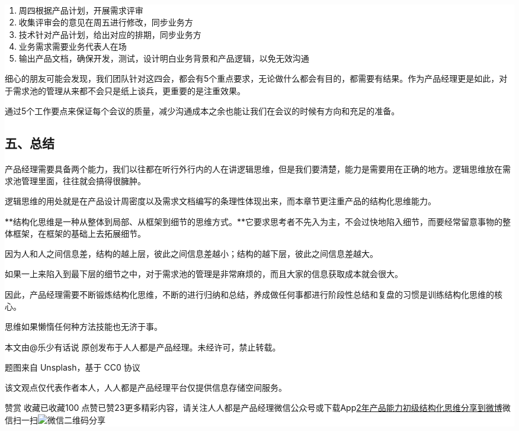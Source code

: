 1.  周四根据产品计划，开展需求评审
2.  收集评审会的意见在周五进行修改，同步业务方
3.  技术针对产品计划，给出对应的排期，同步业务方
4.  业务需求需要业务代表人在场
5.  输出产品文档，确保开发，测试，设计明白业务背景和产品逻辑，以免无效沟通

细心的朋友可能会发现，我们团队针对这四会，都会有5个重点要求，无论做什么都会有目的，都需要有结果。作为产品经理更是如此，对于需求池的管理从来都不会只是纸上谈兵，更重要的是注重效果。

通过5个工作要点来保证每个会议的质量，减少沟通成本之余也能让我们在会议的时候有方向和充足的准备。

## 五、总结

产品经理需要具备两个能力，我们以往都在听行外行内的人在讲逻辑思维，但是我们要清楚，能力是需要用在正确的地方。逻辑思维放在需求池管理里面，往往就会搞得很臃肿。

逻辑思维的用处就是在产品设计周密度以及需求文档编写的条理性体现出来，而本章节更注重产品的结构化思维能力。

**结构化思维是一种从整体到局部、从框架到细节的思维方式。**它要求思考者不先入为主，不会过快地陷入细节，而要经常留意事物的整体框架，在框架的基础上去拓展细节。

因为人和人之间信息差，结构的越上层，彼此之间信息差越小；结构的越下层，彼此之间信息差越大。

如果一上来陷入到最下层的细节之中，对于需求池的管理是非常麻烦的，而且大家的信息获取成本就会很大。

因此，产品经理需要不断锻炼结构化思维，不断的进行归纳和总结，养成做任何事都进行阶段性总结和复盘的习惯是训练结构化思维的核心。

思维如果懒惰任何种方法技能也无济于事。

本文由@乐少有话说 原创发布于人人都是产品经理。未经许可，禁止转载。

题图来自 Unsplash，基于 CC0 协议

该文观点仅代表作者本人，人人都是产品经理平台仅提供信息存储空间服务。

赞赏 收藏已收藏100 点赞已赞23更多精彩内容，请关注人人都是产品经理微信公众号或下载App[2年](https://www.woshipm.com/tag/2%e5%b9%b4)[产品能力](https://www.woshipm.com/tag/%e4%ba%a7%e5%93%81%e8%83%bd%e5%8a%9b)[初级](https://www.woshipm.com/tag/%e5%88%9d%e7%ba%a7)[结构化思维](https://www.woshipm.com/tag/%e7%bb%93%e6%9e%84%e5%8c%96%e6%80%9d%e7%bb%b4)[分享到微博](https://service.weibo.com/share/share.php?appkey=2775287854&title=8年产品实战经验教你如何通过结构化思维提升产品能力&url=https://www.woshipm.com/pmd/5836187.html&pic=https://image.woshipm.com/2023/04/14/7037cb1a-da9e-11ed-aaf8-00163e0b5ff3.png)微信扫一扫![微信二维码](https://api.pwmqr.com/qrcode/create/?url=https://www.woshipm.com/pmd/5836187.html)分享